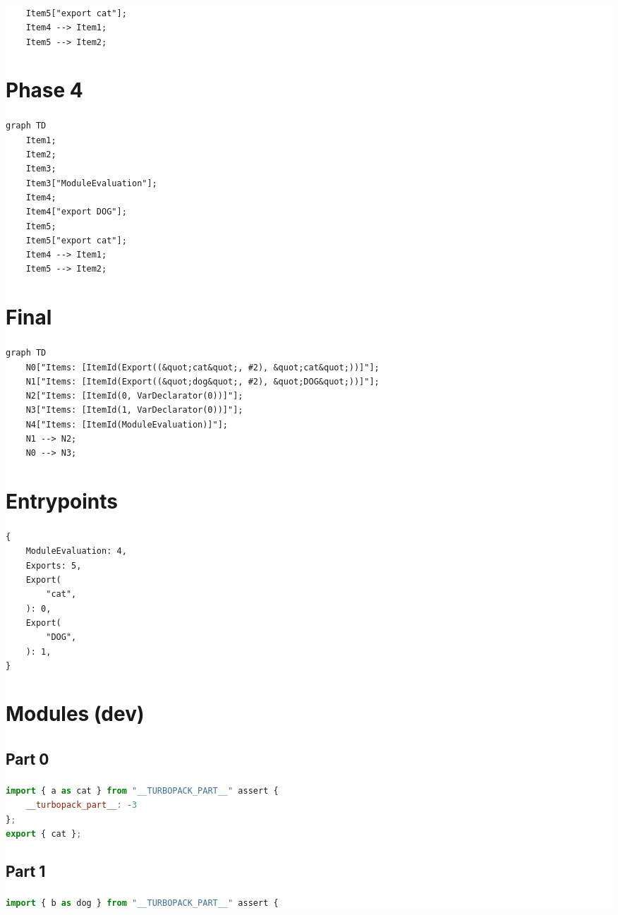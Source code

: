 ```mermaid
    Item5["export cat"];
    Item4 --> Item1;
    Item5 --> Item2;
```
# Phase 4
```mermaid
graph TD
    Item1;
    Item2;
    Item3;
    Item3["ModuleEvaluation"];
    Item4;
    Item4["export DOG"];
    Item5;
    Item5["export cat"];
    Item4 --> Item1;
    Item5 --> Item2;
```
# Final
```mermaid
graph TD
    N0["Items: [ItemId(Export((&quot;cat&quot;, #2), &quot;cat&quot;))]"];
    N1["Items: [ItemId(Export((&quot;dog&quot;, #2), &quot;DOG&quot;))]"];
    N2["Items: [ItemId(0, VarDeclarator(0))]"];
    N3["Items: [ItemId(1, VarDeclarator(0))]"];
    N4["Items: [ItemId(ModuleEvaluation)]"];
    N1 --> N2;
    N0 --> N3;
```
# Entrypoints

```
{
    ModuleEvaluation: 4,
    Exports: 5,
    Export(
        "cat",
    ): 0,
    Export(
        "DOG",
    ): 1,
}
```


# Modules (dev)
## Part 0
```js
import { a as cat } from "__TURBOPACK_PART__" assert {
    __turbopack_part__: -3
};
export { cat };

```
## Part 1
```js
import { b as dog } from "__TURBOPACK_PART__" assert {
```